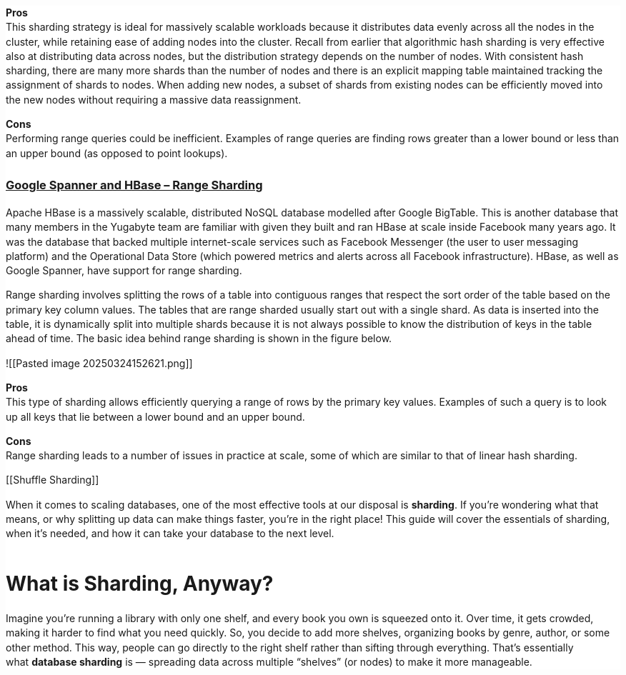 **Pros**  
This sharding strategy is ideal for massively scalable workloads because it distributes data evenly across all the nodes in the cluster, while retaining ease of adding nodes into the cluster. Recall from earlier that algorithmic hash sharding is very effective also at distributing data across nodes, but the distribution strategy depends on the number of nodes. With consistent hash sharding, there are many more shards than the number of nodes and there is an explicit mapping table maintained tracking the assignment of shards to nodes. When adding new nodes, a subset of shards from existing nodes can be efficiently moved into the new nodes without requiring a massive data reassignment.

**Cons**  
Performing range queries could be inefficient. Examples of range queries are finding rows greater than a lower bound or less than an upper bound (as opposed to point lookups).


### [Google Spanner and HBase – Range Sharding](https://www.yugabyte.com/blog/four-data-sharding-strategies-we-analyzed-in-building-a-distributed-sql-database/#google-spanner-and-hbase-range-sharding)

Apache HBase is a massively scalable, distributed NoSQL database modelled after Google BigTable. This is another database that many members in the Yugabyte team are familiar with given they built and ran HBase at scale inside Facebook many years ago. It was the database that backed multiple internet-scale services such as Facebook Messenger (the user to user messaging platform) and the Operational Data Store (which powered metrics and alerts across all Facebook infrastructure). HBase, as well as Google Spanner, have support for range sharding.

Range sharding involves splitting the rows of a table into contiguous ranges that respect the sort order of the table based on the primary key column values. The tables that are range sharded usually start out with a single shard. As data is inserted into the table, it is dynamically split into multiple shards because it is not always possible to know the distribution of keys in the table ahead of time. The basic idea behind range sharding is shown in the figure below.

![[Pasted image 20250324152621.png]]

**Pros**  
This type of sharding allows efficiently querying a range of rows by the primary key values. Examples of such a query is to look up all keys that lie between a lower bound and an upper bound.

**Cons**  
Range sharding leads to a number of issues in practice at scale, some of which are similar to that of linear hash sharding.

[[Shuffle Sharding]]

When it comes to scaling databases, one of the most effective tools at our disposal is **sharding**. If you’re wondering what that means, or why splitting up data can make things faster, you’re in the right place! This guide will cover the essentials of sharding, when it’s needed, and how it can take your database to the next level.

# What is Sharding, Anyway?

Imagine you’re running a library with only one shelf, and every book you own is squeezed onto it. Over time, it gets crowded, making it harder to find what you need quickly. So, you decide to add more shelves, organizing books by genre, author, or some other method. This way, people can go directly to the right shelf rather than sifting through everything. That’s essentially what **database sharding** is — spreading data across multiple “shelves” (or nodes) to make it more manageable.
